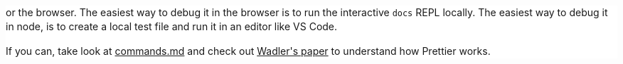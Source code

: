   or the browser. The easiest way to debug it in the browser is to run the
  interactive `docs` REPL locally. The easiest way to debug it in node, is to
  create a local test file and run it in an editor like VS Code.

If you can, take look at [commands.md](commands.md) and check out [Wadler's
paper](http://homepages.inf.ed.ac.uk/wadler/papers/prettier/prettier.pdf) to
understand how Prettier works.
